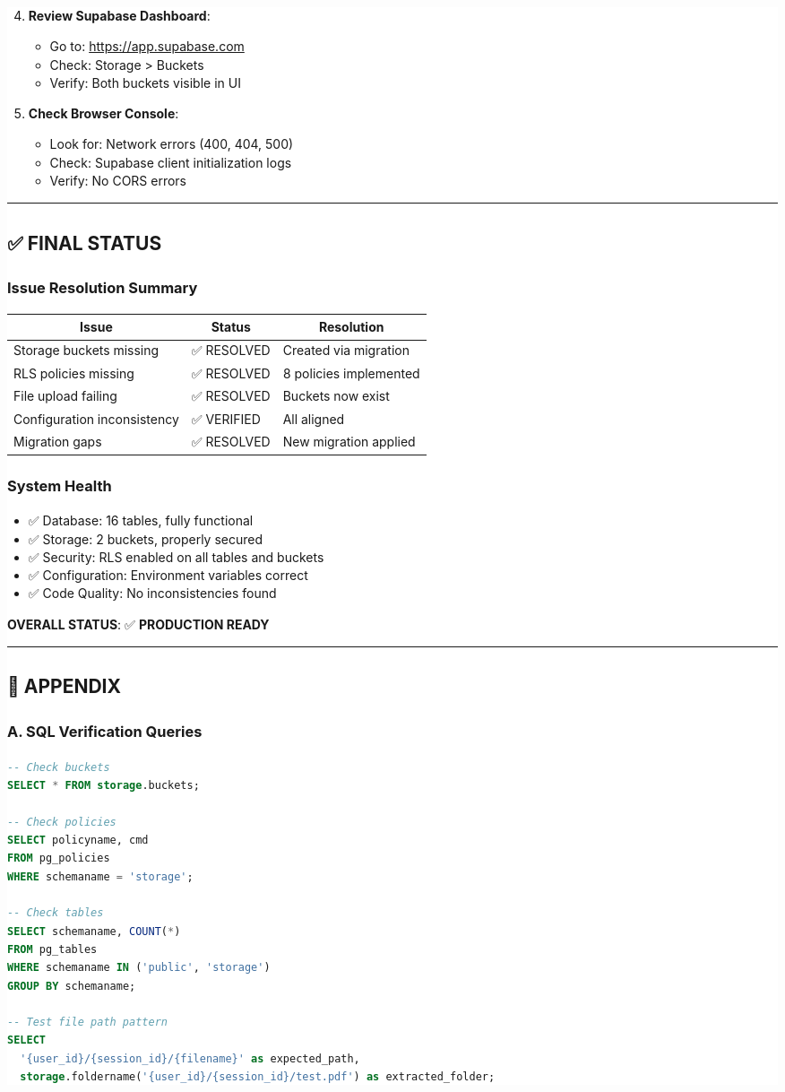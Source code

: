 4. **Review Supabase Dashboard**:
   - Go to: https://app.supabase.com
   - Check: Storage > Buckets
   - Verify: Both buckets visible in UI

5. **Check Browser Console**:
   - Look for: Network errors (400, 404, 500)
   - Check: Supabase client initialization logs
   - Verify: No CORS errors

---

## ✅ FINAL STATUS

### Issue Resolution Summary
| Issue | Status | Resolution |
|-------|--------|------------|
| Storage buckets missing | ✅ RESOLVED | Created via migration |
| RLS policies missing | ✅ RESOLVED | 8 policies implemented |
| File upload failing | ✅ RESOLVED | Buckets now exist |
| Configuration inconsistency | ✅ VERIFIED | All aligned |
| Migration gaps | ✅ RESOLVED | New migration applied |

### System Health
- ✅ Database: 16 tables, fully functional
- ✅ Storage: 2 buckets, properly secured
- ✅ Security: RLS enabled on all tables and buckets
- ✅ Configuration: Environment variables correct
- ✅ Code Quality: No inconsistencies found

**OVERALL STATUS**: ✅ **PRODUCTION READY**

---

## 📄 APPENDIX

### A. SQL Verification Queries

```sql
-- Check buckets
SELECT * FROM storage.buckets;

-- Check policies
SELECT policyname, cmd
FROM pg_policies
WHERE schemaname = 'storage';

-- Check tables
SELECT schemaname, COUNT(*)
FROM pg_tables
WHERE schemaname IN ('public', 'storage')
GROUP BY schemaname;

-- Test file path pattern
SELECT
  '{user_id}/{session_id}/{filename}' as expected_path,
  storage.foldername('{user_id}/{session_id}/test.pdf') as extracted_folder;
```
